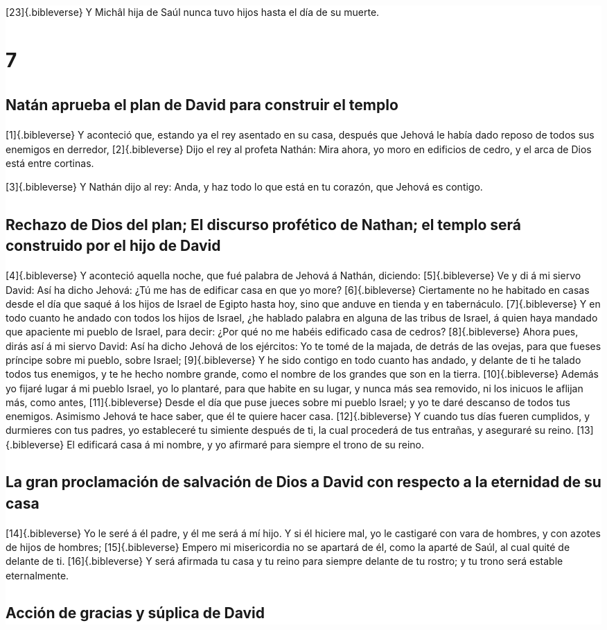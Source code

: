  
[23]{.bibleverse} Y Michâl hija de Saúl nunca tuvo hijos hasta el día de su muerte. 

# 7 
## Natán aprueba el plan de David para construir el templo
[1]{.bibleverse} Y aconteció que, estando ya el rey asentado en su casa, después que Jehová le había dado reposo de todos sus enemigos en derredor, 
[2]{.bibleverse} Dijo el rey al profeta Nathán: Mira ahora, yo moro en edificios de cedro, y el arca de Dios está entre cortinas.

 
[3]{.bibleverse} Y Nathán dijo al rey: Anda, y haz todo lo que está en tu corazón, que Jehová es contigo.

## Rechazo de Dios del plan; El discurso profético de Nathan; el templo será construido por el hijo de David
 
[4]{.bibleverse} Y aconteció aquella noche, que fué palabra de Jehová á Nathán, diciendo: 
[5]{.bibleverse} Ve y di á mi siervo David: Así ha dicho Jehová: ¿Tú me has de edificar casa en que yo more? 
[6]{.bibleverse} Ciertamente no he habitado en casas desde el día que saqué á los hijos de Israel de Egipto hasta hoy, sino que anduve en tienda y en tabernáculo. 
[7]{.bibleverse} Y en todo cuanto he andado con todos los hijos de Israel, ¿he hablado palabra en alguna de las tribus de Israel, á quien haya mandado que apaciente mi pueblo de Israel, para decir: ¿Por qué no me habéis edificado casa de cedros? 
[8]{.bibleverse} Ahora pues, dirás así á mi siervo David: Así ha dicho Jehová de los ejércitos: Yo te tomé de la majada, de detrás de las ovejas, para que fueses príncipe sobre mi pueblo, sobre Israel; 
[9]{.bibleverse} Y he sido contigo en todo cuanto has andado, y delante de ti he talado todos tus enemigos, y te he hecho nombre grande, como el nombre de los grandes que son en la tierra. 
[10]{.bibleverse} Además yo fijaré lugar á mi pueblo Israel, yo lo plantaré, para que habite en su lugar, y nunca más sea removido, ni los inicuos le aflijan más, como antes, 
[11]{.bibleverse} Desde el día que puse jueces sobre mi pueblo Israel; y yo te daré descanso de todos tus enemigos. Asimismo Jehová te hace saber, que él te quiere hacer casa. 
[12]{.bibleverse} Y cuando tus días fueren cumplidos, y durmieres con tus padres, yo estableceré tu simiente después de ti, la cual procederá de tus entrañas, y aseguraré su reino. 
[13]{.bibleverse} El edificará casa á mi nombre, y yo afirmaré para siempre el trono de su reino.

## La gran proclamación de salvación de Dios a David con respecto a la eternidad de su casa
 
[14]{.bibleverse} Yo le seré á él padre, y él me será á mí hijo. Y si él hiciere mal, yo le castigaré con vara de hombres, y con azotes de hijos de hombres; 
[15]{.bibleverse} Empero mi misericordia no se apartará de él, como la aparté de Saúl, al cual quité de delante de ti. 
[16]{.bibleverse} Y será afirmada tu casa y tu reino para siempre delante de tu rostro; y tu trono será estable eternalmente.

## Acción de gracias y súplica de David
 